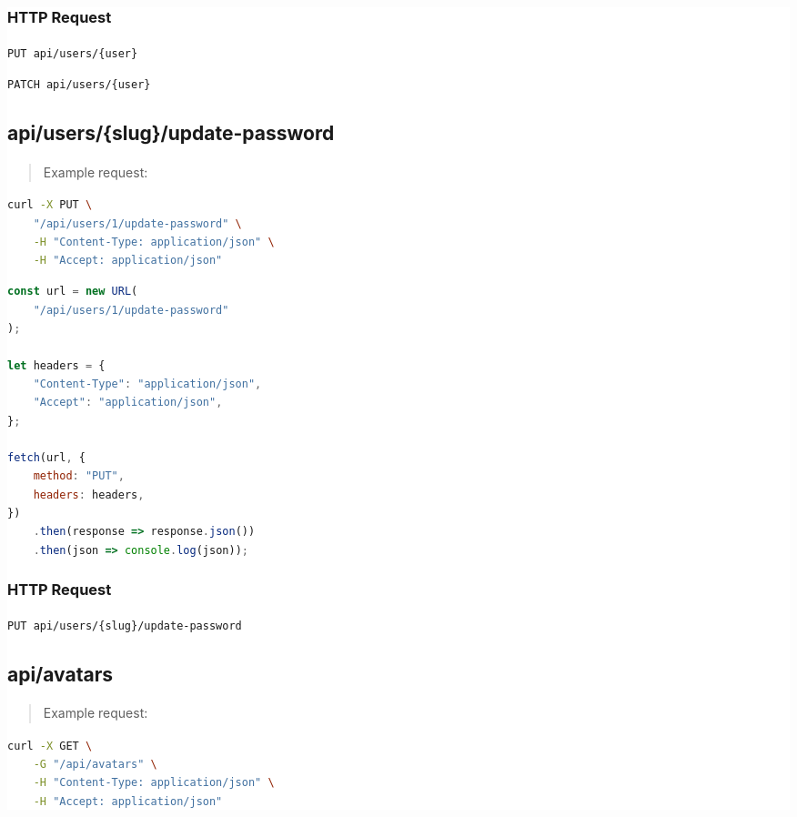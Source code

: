 

### HTTP Request
`PUT api/users/{user}`

`PATCH api/users/{user}`





## api/users/{slug}/update-password
> Example request:

```bash
curl -X PUT \
    "/api/users/1/update-password" \
    -H "Content-Type: application/json" \
    -H "Accept: application/json"
```

```javascript
const url = new URL(
    "/api/users/1/update-password"
);

let headers = {
    "Content-Type": "application/json",
    "Accept": "application/json",
};

fetch(url, {
    method: "PUT",
    headers: headers,
})
    .then(response => response.json())
    .then(json => console.log(json));
```



### HTTP Request
`PUT api/users/{slug}/update-password`





## api/avatars
> Example request:

```bash
curl -X GET \
    -G "/api/avatars" \
    -H "Content-Type: application/json" \
    -H "Accept: application/json"
```
